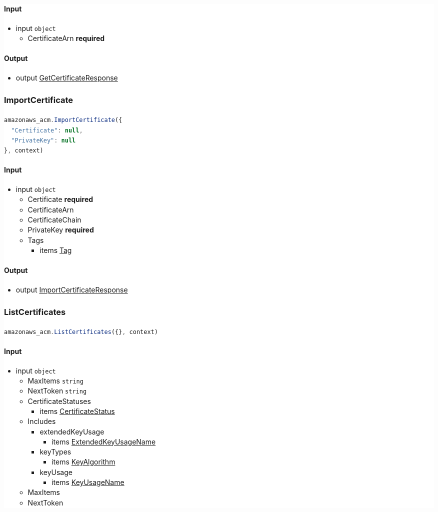#### Input
* input `object`
  * CertificateArn **required**

#### Output
* output [GetCertificateResponse](#getcertificateresponse)

### ImportCertificate



```js
amazonaws_acm.ImportCertificate({
  "Certificate": null,
  "PrivateKey": null
}, context)
```

#### Input
* input `object`
  * Certificate **required**
  * CertificateArn
  * CertificateChain
  * PrivateKey **required**
  * Tags
    * items [Tag](#tag)

#### Output
* output [ImportCertificateResponse](#importcertificateresponse)

### ListCertificates



```js
amazonaws_acm.ListCertificates({}, context)
```

#### Input
* input `object`
  * MaxItems `string`
  * NextToken `string`
  * CertificateStatuses
    * items [CertificateStatus](#certificatestatus)
  * Includes
    * extendedKeyUsage
      * items [ExtendedKeyUsageName](#extendedkeyusagename)
    * keyTypes
      * items [KeyAlgorithm](#keyalgorithm)
    * keyUsage
      * items [KeyUsageName](#keyusagename)
  * MaxItems
  * NextToken
